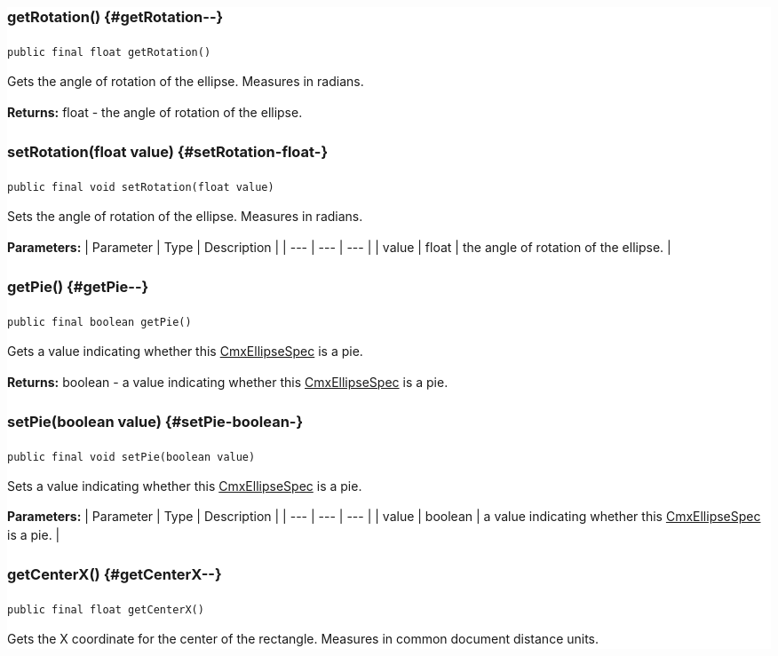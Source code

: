 ### getRotation() {#getRotation--}
```
public final float getRotation()
```


Gets the angle of rotation of the ellipse. Measures in radians.

**Returns:**
float - the angle of rotation of the ellipse.
### setRotation(float value) {#setRotation-float-}
```
public final void setRotation(float value)
```


Sets the angle of rotation of the ellipse. Measures in radians.

**Parameters:**
| Parameter | Type | Description |
| --- | --- | --- |
| value | float | the angle of rotation of the ellipse. |

### getPie() {#getPie--}
```
public final boolean getPie()
```


Gets a value indicating whether this [CmxEllipseSpec](../../com.aspose.imaging.fileformats.cmx.objectmodel.specs/cmxellipsespec) is a pie.

**Returns:**
boolean - a value indicating whether this [CmxEllipseSpec](../../com.aspose.imaging.fileformats.cmx.objectmodel.specs/cmxellipsespec) is a pie.
### setPie(boolean value) {#setPie-boolean-}
```
public final void setPie(boolean value)
```


Sets a value indicating whether this [CmxEllipseSpec](../../com.aspose.imaging.fileformats.cmx.objectmodel.specs/cmxellipsespec) is a pie.

**Parameters:**
| Parameter | Type | Description |
| --- | --- | --- |
| value | boolean | a value indicating whether this [CmxEllipseSpec](../../com.aspose.imaging.fileformats.cmx.objectmodel.specs/cmxellipsespec) is a pie. |

### getCenterX() {#getCenterX--}
```
public final float getCenterX()
```


Gets the X coordinate for the center of the rectangle. Measures in common document distance units.
